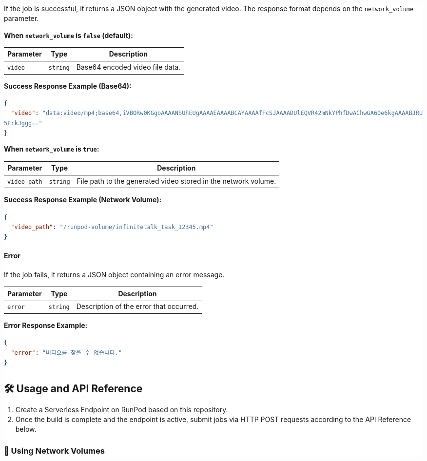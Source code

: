 If the job is successful, it returns a JSON object with the generated video. The response format depends on the `network_volume` parameter.

**When `network_volume` is `false` (default):**

| Parameter | Type | Description |
| --- | --- | --- |
| `video` | `string` | Base64 encoded video file data. |

**Success Response Example (Base64):**

```json
{
  "video": "data:video/mp4;base64,iVBORw0KGgoAAAANSUhEUgAAAAEAAAABCAYAAAAfFcSJAAAADUlEQVR42mNkYPhfDwAChwGA60e6kgAAAABJRU5ErkJggg=="
}
```

**When `network_volume` is `true`:**

| Parameter | Type | Description |
| --- | --- | --- |
| `video_path` | `string` | File path to the generated video stored in the network volume. |

**Success Response Example (Network Volume):**

```json
{
  "video_path": "/runpod-volume/infinitetalk_task_12345.mp4"
}
```

#### Error

If the job fails, it returns a JSON object containing an error message.

| Parameter | Type | Description |
| --- | --- | --- |
| `error` | `string` | Description of the error that occurred. |

**Error Response Example:**

```json
{
  "error": "비디오를 찾을 수 없습니다."
}
```

## 🛠️ Usage and API Reference

1.  Create a Serverless Endpoint on RunPod based on this repository.
2.  Once the build is complete and the endpoint is active, submit jobs via HTTP POST requests according to the API Reference below.

### 📁 Using Network Volumes
